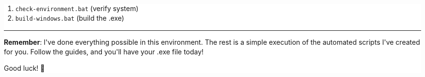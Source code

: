1. `check-environment.bat` (verify system)
2. `build-windows.bat` (build the .exe)

---

**Remember**: I've done everything possible in this environment. The rest is a simple execution of the automated scripts I've created for you. Follow the guides, and you'll have your .exe file today!

Good luck! 🚀
